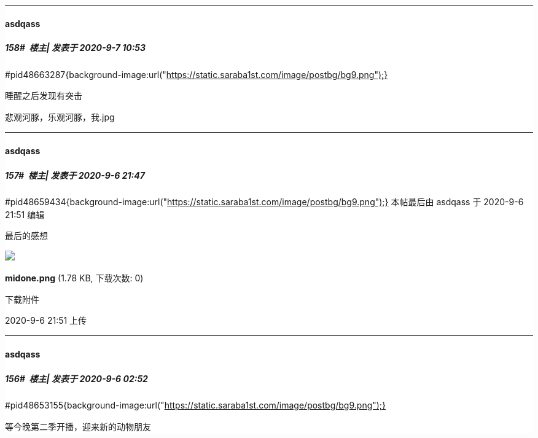

*****

####  asdqass  
##### 158#         楼主| 发表于 2020-9-7 10:53


#pid48663287{background-image:url("https://static.saraba1st.com/image/postbg/bg9.png");}


睡醒之后发现有突击


悲观河豚，乐观河豚，我.jpg







*****

####  asdqass  
##### 157#         楼主| 发表于 2020-9-6 21:47


#pid48659434{background-image:url("https://static.saraba1st.com/image/postbg/bg9.png");}
 本帖最后由 asdqass 于 2020-9-6 21:51 编辑 

最后的感想

<img src="https://img.saraba1st.com/forum/202009/06/215101n2oge9ggg4zuz22s.png" referrerpolicy="no-referrer">


<strong>midone.png</strong> (1.78 KB, 下载次数: 0)

下载附件

2020-9-6 21:51 上传













*****

####  asdqass  
##### 156#         楼主| 发表于 2020-9-6 02:52


#pid48653155{background-image:url("https://static.saraba1st.com/image/postbg/bg9.png");}

等今晚第二季开播，迎来新的动物朋友





